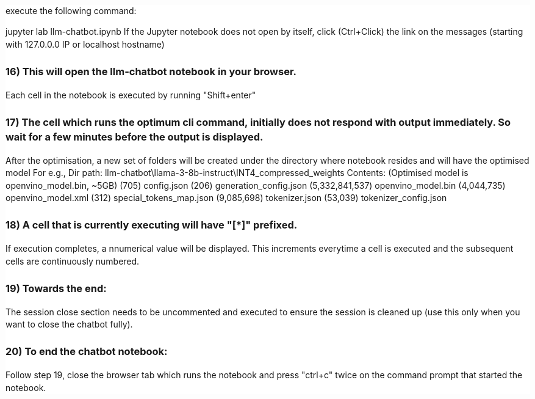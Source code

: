 execute the following command:

jupyter lab llm-chatbot.ipynb
If the Jupyter notebook does not open by itself, click (Ctrl+Click) the link on the messages (starting with 127.0.0.0 IP or localhost hostname)

### 16) This will open the llm-chatbot notebook in your browser.
Each cell in the notebook is executed by running "Shift+enter"

### 17) The cell which runs the optimum cli command, initially does not respond with output immediately. So wait for a few minutes before the output is displayed.
After the optimisation, a new set of folders will be created under the directory where notebook resides and will have the optimised model
For e.g., Dir path: llm-chatbot\llama-3-8b-instruct\INT4_compressed_weights
Contents: (Optimised model is openvino_model.bin, ~5GB)
             (705) config.json
             (206) generation_config.json
   (5,332,841,537) openvino_model.bin
       (4,044,735) openvino_model.xml
             (312) special_tokens_map.json
       (9,085,698) tokenizer.json
          (53,039) tokenizer_config.json

### 18) A cell that is currently executing will have "[*]" prefixed.
If execution completes, a nnumerical value will be displayed. This increments everytime a cell is executed and the subsequent cells are continuously numbered.

### 19) Towards the end:
The session close section needs to be uncommented and executed to ensure the session is cleaned up (use this only when you want to close the chatbot fully).

### 20) To end the chatbot notebook:
Follow step 19, close the browser tab which runs the notebook and press "ctrl+c" twice on the command prompt that started the notebook.
